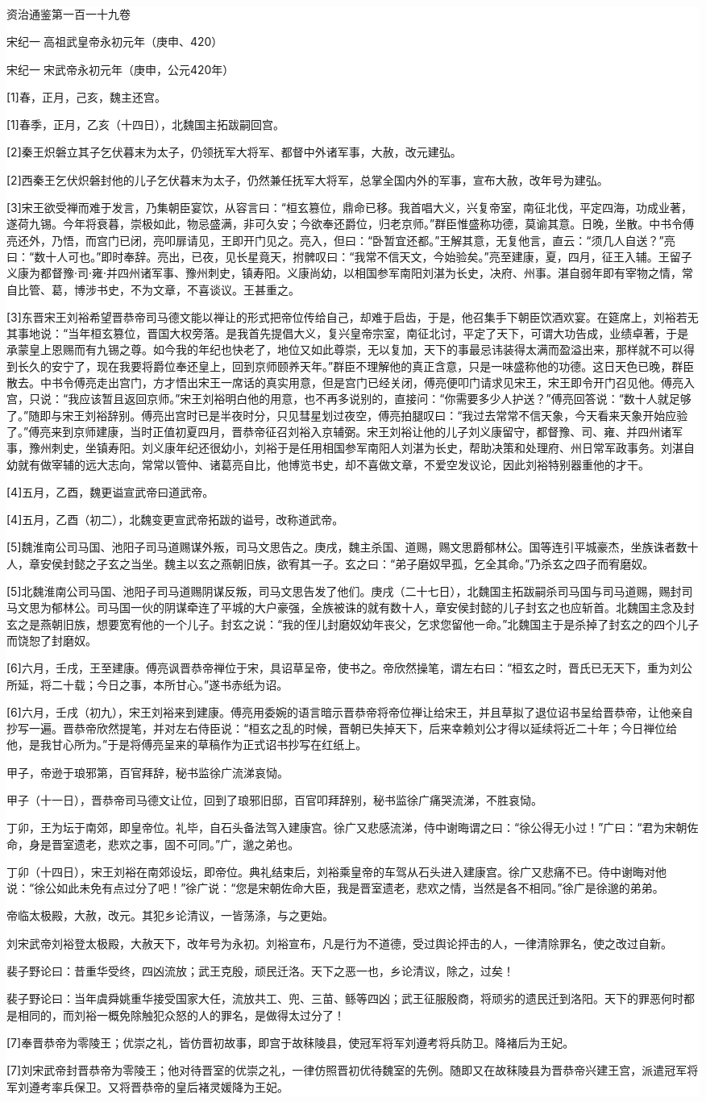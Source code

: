 资治通鉴第一百一十九卷

宋纪一 高祖武皇帝永初元年（庚申、420）

宋纪一 宋武帝永初元年（庚申，公元420年）

[1]春，正月，己亥，魏主还宫。

[1]春季，正月，乙亥（十四日），北魏国主拓跋嗣回宫。

[2]秦王炽磐立其子乞伏暮末为太子，仍领抚军大将军、都督中外诸军事，大赦，改元建弘。

[2]西秦王乞伏炽磐封他的儿子乞伏暮末为太子，仍然兼任抚军大将军，总掌全国内外的军事，宣布大赦，改年号为建弘。

[3]宋王欲受禅而难于发言，乃集朝臣宴饮，从容言曰：“桓玄篡位，鼎命已移。我首唱大义，兴复帝室，南征北伐，平定四海，功成业著，遂荷九锡。今年将衰暮，崇极如此，物忌盛满，非可久安；今欲奉还爵位，归老京师。”群臣惟盛称功德，莫谕其意。日晚，坐散。中书令傅亮还外，乃悟，而宫门已闭，亮叩扉请见，王即开门见之。亮入，但曰：“卧暂宜还都。”王解其意，无复他言，直云：“须几人自送？”亮曰：“数十人可也。”即时奉辞。亮出，已夜，见长星竟天，拊髀叹曰：“我常不信天文，今始验矣。”亮至建康，夏，四月，征王入辅。王留子义康为都督豫·司·雍·并四州诸军事、豫州刺史，镇寿阳。义康尚幼，以相国参军南阳刘湛为长史，决府、州事。湛自弱年即有宰物之情，常自比管、葛，博涉书史，不为文章，不喜谈议。王甚重之。

[3]东晋宋王刘裕希望晋恭帝司马德文能以禅让的形式把帝位传给自己，却难于启齿，于是，他召集手下朝臣饮酒欢宴。在筵席上，刘裕若无其事地说：“当年桓玄篡位，晋国大权旁落。是我首先提倡大义，复兴皇帝宗室，南征北讨，平定了天下，可谓大功告成，业绩卓著，于是承蒙皇上恩赐而有九锡之尊。如今我的年纪也快老了，地位又如此尊崇，无以复加，天下的事最忌讳装得太满而盈溢出来，那样就不可以得到长久的安宁了，现在我要将爵位奉还皇上，回到京师颐养天年。”群臣不理解他的真正含意，只是一味盛称他的功德。这日天色已晚，群臣散去。中书令傅亮走出宫门，方才悟出宋王一席话的真实用意，但是宫门已经关闭，傅亮便叩门请求见宋王，宋王即令开门召见他。傅亮入宫，只说：“我应该暂且返回京师。”宋王刘裕明白他的用意，也不再多说别的，直接问：“你需要多少人护送？”傅亮回答说：“数十人就足够了。”随即与宋王刘裕辞别。傅亮出宫时已是半夜时分，只见彗星划过夜空，傅亮拍腿叹曰：“我过去常常不信天象，今天看来天象开始应验了。”傅亮来到京师建康，当时正值初夏四月，晋恭帝征召刘裕入京辅弼。宋王刘裕让他的儿子刘义康留守，都督豫、司、雍、并四州诸军事，豫州刺史，坐镇寿阳。刘义康年纪还很幼小，刘裕于是任用相国参军南阳人刘湛为长史，帮助决策和处理府、州日常军政事务。刘湛自幼就有做宰辅的远大志向，常常以管仲、诸葛亮自比，他博览书史，却不喜做文章，不爱空发议论，因此刘裕特别器重他的才干。

[4]五月，乙酉，魏更谥宣武帝曰道武帝。

[4]五月，乙酉（初二），北魏变更宣武帝拓跋的谥号，改称道武帝。

[5]魏淮南公司马国、池阳子司马道赐谋外叛，司马文思告之。庚戌，魏主杀国、道赐，赐文思爵郁林公。国等连引平城豪杰，坐族诛者数十人，章安侯封懿之子玄之当坐。魏主以玄之燕朝旧族，欲宥其一子。玄之曰：“弟子磨奴早孤，乞全其命。”乃杀玄之四子而宥磨奴。

[5]北魏淮南公司马国、池阳子司马道赐阴谋反叛，司马文思告发了他们。庚戌（二十七日），北魏国主拓跋嗣杀司马国与司马道赐，赐封司马文思为郁林公。司马国一伙的阴谋牵连了平城的大户豪强，全族被诛的就有数十人，章安侯封懿的儿子封玄之也应斩首。北魏国主念及封玄之是燕朝旧族，想要宽宥他的一个儿子。封玄之说：“我的侄儿封磨奴幼年丧父，乞求您留他一命。”北魏国主于是杀掉了封玄之的四个儿子而饶恕了封磨奴。

[6]六月，壬戌，王至建康。傅亮讽晋恭帝禅位于宋，具诏草呈帝，使书之。帝欣然操笔，谓左右曰：“桓玄之时，晋氏已无天下，重为刘公所延，将二十载；今日之事，本所甘心。”遂书赤纸为诏。

[6]六月，壬戌（初九），宋王刘裕来到建康。傅亮用委婉的语言暗示晋恭帝将帝位禅让给宋王，并且草拟了退位诏书呈给晋恭帝，让他亲自抄写一遍。晋恭帝欣然提笔，并对左右侍臣说：“桓玄之乱的时候，晋朝已失掉天下，后来幸赖刘公才得以延续将近二十年；今日禅位给他，是我甘心所为。”于是将傅亮呈来的草稿作为正式诏书抄写在红纸上。

甲子，帝逊于琅邪第，百官拜辞，秘书监徐广流涕哀恸。

甲子（十一日），晋恭帝司马德文让位，回到了琅邪旧邸，百官叩拜辞别，秘书监徐广痛哭流涕，不胜哀恸。

丁卯，王为坛于南郊，即皇帝位。礼毕，自石头备法驾入建康宫。徐广又悲感流涕，侍中谢晦谓之曰：“徐公得无小过！”广曰：“君为宋朝佐命，身是晋室遗老，悲欢之事，固不可同。”广，邈之弟也。

丁卯（十四日），宋王刘裕在南郊设坛，即帝位。典礼结束后，刘裕乘皇帝的车驾从石头进入建康宫。徐广又悲痛不已。侍中谢晦对他说：“徐公如此未免有点过分了吧！”徐广说：“您是宋朝佐命大臣，我是晋室遗老，悲欢之情，当然是各不相同。”徐广是徐邈的弟弟。

帝临太极殿，大赦，改元。其犯乡论清议，一皆荡涤，与之更始。

刘宋武帝刘裕登太极殿，大赦天下，改年号为永初。刘裕宣布，凡是行为不道德，受过舆论抨击的人，一律清除罪名，使之改过自新。

裴子野论曰：昔重华受终，四凶流放；武王克殷，顽民迁洛。天下之恶一也，乡论清议，除之，过矣！

裴子野论曰：当年虞舜姚重华接受国家大任，流放共工、兜、三苗、鲧等四凶；武王征服殷商，将顽劣的遗民迁到洛阳。天下的罪恶何时都是相同的，而刘裕一概免除触犯众怒的人的罪名，是做得太过分了！

[7]奉晋恭帝为零陵王；优崇之礼，皆仿晋初故事，即宫于故秣陵县，使冠军将军刘遵考将兵防卫。降褚后为王妃。

[7]刘宋武帝封晋恭帝为零陵王；他对待晋室的优崇之礼，一律仿照晋初优待魏室的先例。随即又在故秣陵县为晋恭帝兴建王宫，派遣冠军将军刘遵考率兵保卫。又将晋恭帝的皇后褚灵媛降为王妃。
